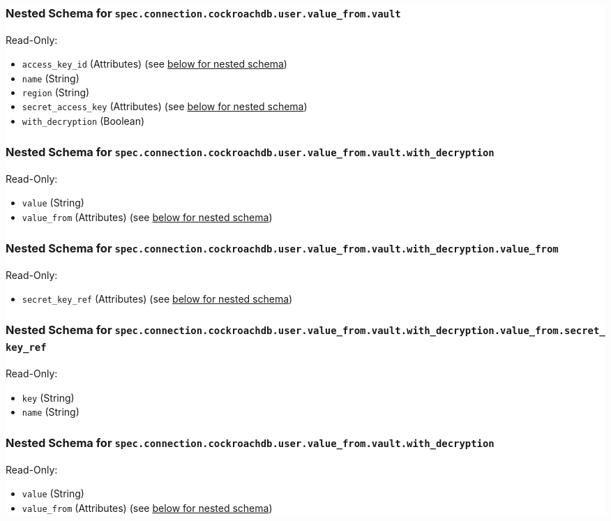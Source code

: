 
<a id="nestedatt--spec--connection--cockroachdb--user--value_from--ssm"></a>
### Nested Schema for `spec.connection.cockroachdb.user.value_from.vault`

Read-Only:

- `access_key_id` (Attributes) (see [below for nested schema](#nestedatt--spec--connection--cockroachdb--user--value_from--vault--access_key_id))
- `name` (String)
- `region` (String)
- `secret_access_key` (Attributes) (see [below for nested schema](#nestedatt--spec--connection--cockroachdb--user--value_from--vault--secret_access_key))
- `with_decryption` (Boolean)

<a id="nestedatt--spec--connection--cockroachdb--user--value_from--vault--access_key_id"></a>
### Nested Schema for `spec.connection.cockroachdb.user.value_from.vault.with_decryption`

Read-Only:

- `value` (String)
- `value_from` (Attributes) (see [below for nested schema](#nestedatt--spec--connection--cockroachdb--user--value_from--vault--with_decryption--value_from))

<a id="nestedatt--spec--connection--cockroachdb--user--value_from--vault--with_decryption--value_from"></a>
### Nested Schema for `spec.connection.cockroachdb.user.value_from.vault.with_decryption.value_from`

Read-Only:

- `secret_key_ref` (Attributes) (see [below for nested schema](#nestedatt--spec--connection--cockroachdb--user--value_from--vault--with_decryption--value_from--secret_key_ref))

<a id="nestedatt--spec--connection--cockroachdb--user--value_from--vault--with_decryption--value_from--secret_key_ref"></a>
### Nested Schema for `spec.connection.cockroachdb.user.value_from.vault.with_decryption.value_from.secret_key_ref`

Read-Only:

- `key` (String)
- `name` (String)




<a id="nestedatt--spec--connection--cockroachdb--user--value_from--vault--secret_access_key"></a>
### Nested Schema for `spec.connection.cockroachdb.user.value_from.vault.with_decryption`

Read-Only:

- `value` (String)
- `value_from` (Attributes) (see [below for nested schema](#nestedatt--spec--connection--cockroachdb--user--value_from--vault--with_decryption--value_from))
